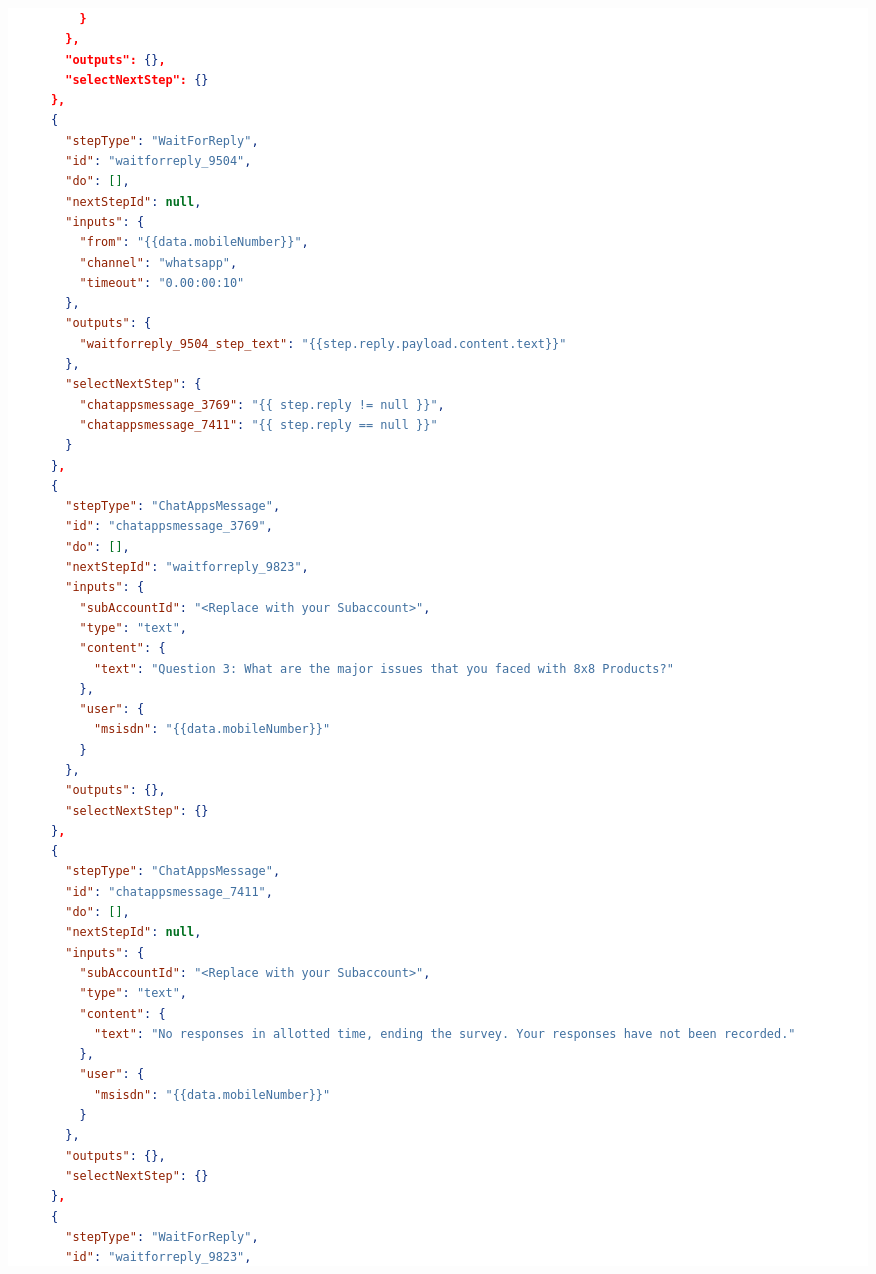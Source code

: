 ```json
          }
        },
        "outputs": {},
        "selectNextStep": {}
      },
      {
        "stepType": "WaitForReply",
        "id": "waitforreply_9504",
        "do": [],
        "nextStepId": null,
        "inputs": {
          "from": "{{data.mobileNumber}}",
          "channel": "whatsapp",
          "timeout": "0.00:00:10"
        },
        "outputs": {
          "waitforreply_9504_step_text": "{{step.reply.payload.content.text}}"
        },
        "selectNextStep": {
          "chatappsmessage_3769": "{{ step.reply != null }}",
          "chatappsmessage_7411": "{{ step.reply == null }}"
        }
      },
      {
        "stepType": "ChatAppsMessage",
        "id": "chatappsmessage_3769",
        "do": [],
        "nextStepId": "waitforreply_9823",
        "inputs": {
          "subAccountId": "<Replace with your Subaccount>",
          "type": "text",
          "content": {
            "text": "Question 3: What are the major issues that you faced with 8x8 Products?"
          },
          "user": {
            "msisdn": "{{data.mobileNumber}}"
          }
        },
        "outputs": {},
        "selectNextStep": {}
      },
      {
        "stepType": "ChatAppsMessage",
        "id": "chatappsmessage_7411",
        "do": [],
        "nextStepId": null,
        "inputs": {
          "subAccountId": "<Replace with your Subaccount>",
          "type": "text",
          "content": {
            "text": "No responses in allotted time, ending the survey. Your responses have not been recorded."
          },
          "user": {
            "msisdn": "{{data.mobileNumber}}"
          }
        },
        "outputs": {},
        "selectNextStep": {}
      },
      {
        "stepType": "WaitForReply",
        "id": "waitforreply_9823",
```